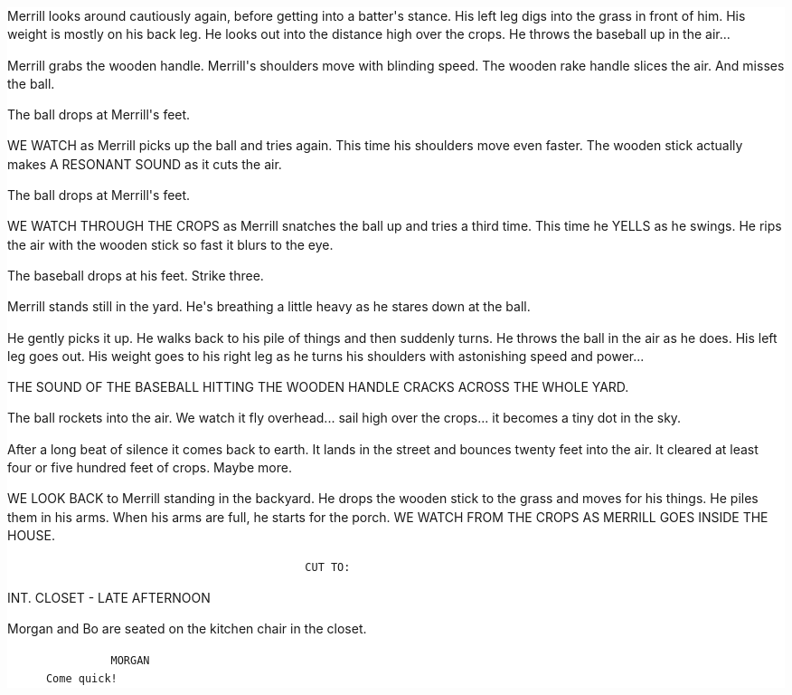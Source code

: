 Merrill looks around cautiously again, before getting into a
batter's stance.  His left leg digs into the grass in front
of him.  His weight is mostly on his back leg.  He looks out
into the distance high over the crops.  He throws the
baseball up in the air...

Merrill grabs the wooden handle.  Merrill's shoulders move
with blinding speed.  The wooden rake handle slices the air. 
And misses the ball.

The ball drops at Merrill's feet.

WE WATCH as Merrill picks up the ball and tries again.  This
time his shoulders move even faster.  The wooden stick
actually makes A RESONANT SOUND as it cuts the air.

The ball drops at Merrill's feet.

WE WATCH THROUGH THE CROPS as Merrill snatches the ball up
and tries a third time.  This time he YELLS as he swings.  He
rips the air with the wooden stick so fast it blurs to the
eye.

The baseball drops at his feet.  Strike three.

Merrill stands still in the yard.  He's breathing a little
heavy as he stares down at the ball.

He gently picks it up.  He walks back to his pile of things
and then suddenly turns.  He throws the ball in the air as he
does.  His left leg goes out.  His weight goes to his right
leg as he turns his shoulders with astonishing speed and
power...

THE SOUND OF THE BASEBALL HITTING THE WOODEN HANDLE CRACKS
ACROSS THE WHOLE YARD.

The ball rockets into the air.  We watch it fly overhead...
sail high over the crops... it becomes a tiny dot in the sky.

After a long beat of silence it comes back to earth.  It
lands in the street and bounces twenty feet into the air.  It
cleared at least four or five hundred feet of crops.  Maybe
more.

WE LOOK BACK to Merrill standing in the backyard.  He drops
the wooden stick to the grass and moves for his things.  He
piles them in his arms.  When his arms are full, he starts
for the porch.  WE WATCH FROM THE CROPS AS MERRILL GOES
INSIDE THE HOUSE.

                                                  CUT TO:

INT.  CLOSET - LATE AFTERNOON

Morgan and Bo are seated on the kitchen chair in the closet.

                    MORGAN
          Come quick!
